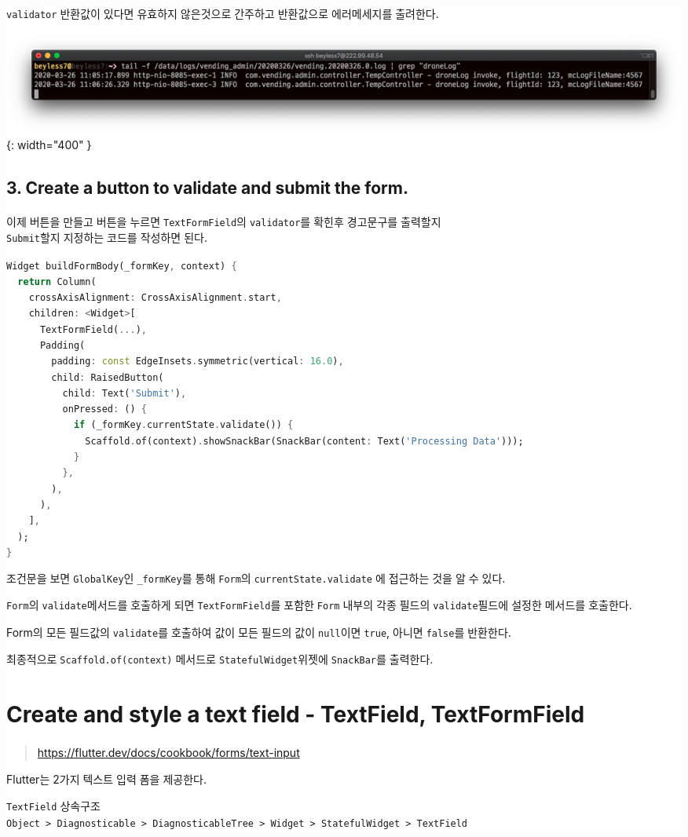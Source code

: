 `validator` 반환값이 있다면 유효하지 않은것으로 간주하고 반환값으로 에러메세지를 출려한다.   

![flutter31](/assets/flutter/flutter31.png){: width="400" }  

## 3. Create a button to validate and submit the form.  

이제 버튼을 만들고 버튼을 누르면 `TextFormField`의 `validator`를 확힌후 경고문구를 출력할지  
`Submit`할지 지정하는 코드를 작성하면 된다.  

```dart
Widget buildFormBody(_formKey, context) {
  return Column(
    crossAxisAlignment: CrossAxisAlignment.start,
    children: <Widget>[
      TextFormField(...),
      Padding(
        padding: const EdgeInsets.symmetric(vertical: 16.0),
        child: RaisedButton(
          child: Text('Submit'),
          onPressed: () {
            if (_formKey.currentState.validate()) {
              Scaffold.of(context).showSnackBar(SnackBar(content: Text('Processing Data')));
            }
          },
        ),
      ),
    ],
  );
}

```

조건문을 보면 `GlobalKey`인 `_formKey`를 통해 `Form`의 `currentState.validate` 에 접근하는 것을 알 수 있다.  

`Form`의 `validate`메서드를 호출하게 되면 `TextFormField`를 포함한 `Form` 내부의 각종 필드의 `validate`필드에 설정한 메서드를 호출한다.  

Form의 모든 필드값의 `validate`를 호출하여 값이 모든 필드의 값이 `null`이면 `true`, 아니면 `false`를 반환한다.  

최종적으로 `Scaffold.of(context)` 메서드로 `StatefulWidget`위젯에 `SnackBar`를 출력한다.  

# Create and style a text field - TextField, TextFormField

> https://flutter.dev/docs/cookbook/forms/text-input

Flutter는 2가지 텍스트 입력 폼을 제공한다.  

`TextField` 상속구조  
`Object > Diagnosticable > DiagnosticableTree > Widget > StatefulWidget > TextField`
